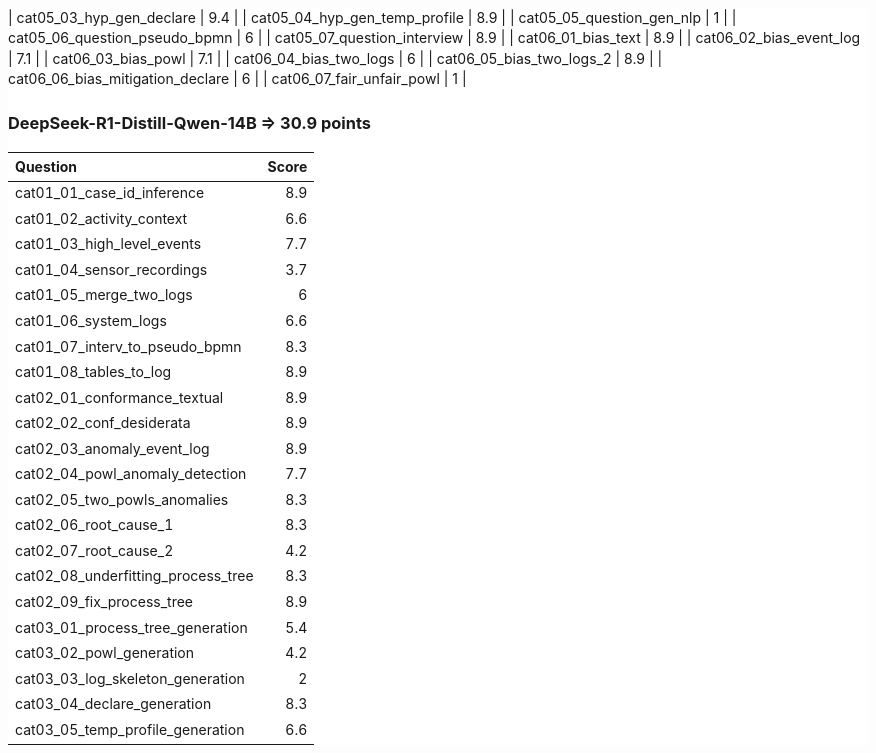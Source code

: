 | cat05_03_hyp_gen_declare           |     9.4 |
| cat05_04_hyp_gen_temp_profile      |     8.9 |
| cat05_05_question_gen_nlp          |     1   |
| cat05_06_question_pseudo_bpmn      |     6   |
| cat05_07_question_interview        |     8.9 |
| cat06_01_bias_text                 |     8.9 |
| cat06_02_bias_event_log            |     7.1 |
| cat06_03_bias_powl                 |     7.1 |
| cat06_04_bias_two_logs             |     6   |
| cat06_05_bias_two_logs_2           |     8.9 |
| cat06_06_bias_mitigation_declare   |     6   |
| cat06_07_fair_unfair_powl          |     1   |



### DeepSeek-R1-Distill-Qwen-14B   => 30.9 points

| Question                           |   Score |
|:-----------------------------------|--------:|
| cat01_01_case_id_inference         |     8.9 |
| cat01_02_activity_context          |     6.6 |
| cat01_03_high_level_events         |     7.7 |
| cat01_04_sensor_recordings         |     3.7 |
| cat01_05_merge_two_logs            |     6   |
| cat01_06_system_logs               |     6.6 |
| cat01_07_interv_to_pseudo_bpmn     |     8.3 |
| cat01_08_tables_to_log             |     8.9 |
| cat02_01_conformance_textual       |     8.9 |
| cat02_02_conf_desiderata           |     8.9 |
| cat02_03_anomaly_event_log         |     8.9 |
| cat02_04_powl_anomaly_detection    |     7.7 |
| cat02_05_two_powls_anomalies       |     8.3 |
| cat02_06_root_cause_1              |     8.3 |
| cat02_07_root_cause_2              |     4.2 |
| cat02_08_underfitting_process_tree |     8.3 |
| cat02_09_fix_process_tree          |     8.9 |
| cat03_01_process_tree_generation   |     5.4 |
| cat03_02_powl_generation           |     4.2 |
| cat03_03_log_skeleton_generation   |     2   |
| cat03_04_declare_generation        |     8.3 |
| cat03_05_temp_profile_generation   |     6.6 |